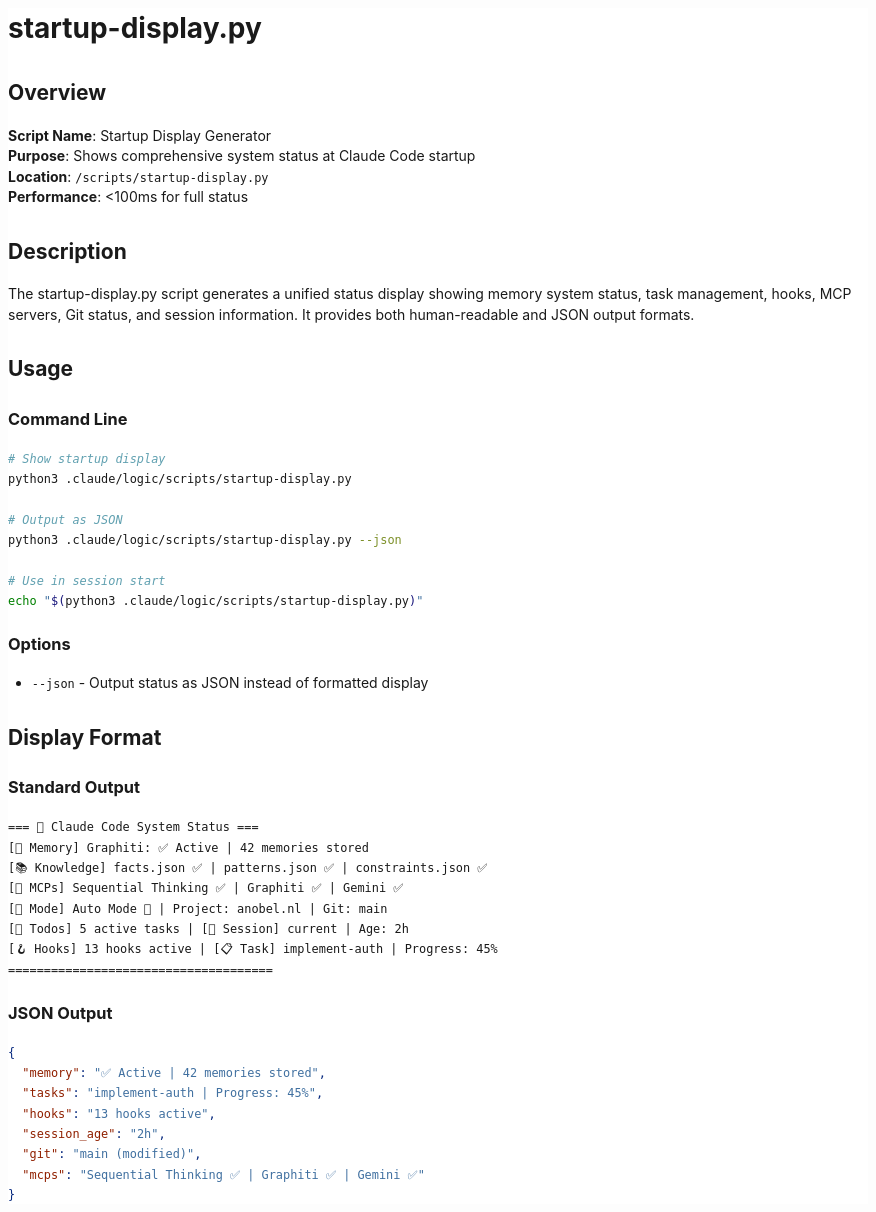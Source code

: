 # startup-display.py

## Overview

**Script Name**: Startup Display Generator  
**Purpose**: Shows comprehensive system status at Claude Code startup  
**Location**: `/scripts/startup-display.py`  
**Performance**: <100ms for full status

## Description

The startup-display.py script generates a unified status display showing memory system status, task management, hooks, MCP servers, Git status, and session information. It provides both human-readable and JSON output formats.

## Usage

### Command Line
```bash
# Show startup display
python3 .claude/logic/scripts/startup-display.py

# Output as JSON
python3 .claude/logic/scripts/startup-display.py --json

# Use in session start
echo "$(python3 .claude/logic/scripts/startup-display.py)"
```

### Options
- `--json` - Output status as JSON instead of formatted display

## Display Format

### Standard Output
```
=== 🚀 Claude Code System Status ===
[🧠 Memory] Graphiti: ✅ Active | 42 memories stored
[📚 Knowledge] facts.json ✅ | patterns.json ✅ | constraints.json ✅  
[🤖 MCPs] Sequential Thinking ✅ | Graphiti ✅ | Gemini ✅
[🎯 Mode] Auto Mode 🚀 | Project: anobel.nl | Git: main
[📝 Todos] 5 active tasks | [📂 Session] current | Age: 2h
[🪝 Hooks] 13 hooks active | [📋 Task] implement-auth | Progress: 45%
=====================================
```

### JSON Output
```json
{
  "memory": "✅ Active | 42 memories stored",
  "tasks": "implement-auth | Progress: 45%",
  "hooks": "13 hooks active",
  "session_age": "2h",
  "git": "main (modified)",
  "mcps": "Sequential Thinking ✅ | Graphiti ✅ | Gemini ✅"
}
```
